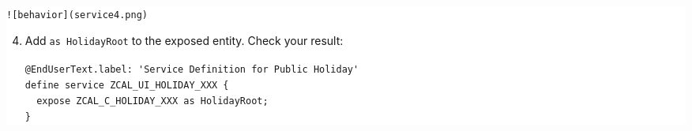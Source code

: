     ![behavior](service4.png)

4. Add `as HolidayRoot` to the exposed entity. Check your result:

    ```ABAP
    @EndUserText.label: 'Service Definition for Public Holiday'
    define service ZCAL_UI_HOLIDAY_XXX {
      expose ZCAL_C_HOLIDAY_XXX as HolidayRoot;
    }
    ```
